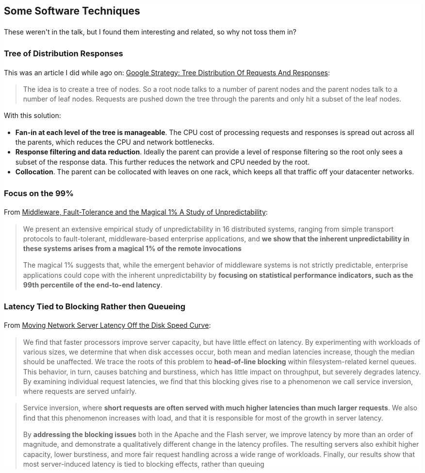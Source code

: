 ## Some Software Techniques

These weren't in the talk, but I found them interesting and related, so why not toss them in?

### Tree of Distribution Responses

This was an article I did while ago on: [Google Strategy: Tree Distribution Of Requests And Responses](http://highscalability.com/blog/2011/2/1/google-strategy-tree-distribution-of-requests-and-responses.html):

> The idea is to create a tree of nodes. So a root node talks to a number of parent nodes and the parent nodes talk to a number of leaf nodes. Requests are pushed down the tree through the parents and only hit a subset of the leaf nodes.

With this solution:

*   **Fan-in at each level of the tree is manageable**. The CPU cost of processing requests and responses is spread out across all the parents, which reduces the CPU and network bottlenecks.
*   **Response filtering and data reduction**. Ideally the parent can provide a level of response filtering so the root only sees a subset of the response data. This further reduces the network and CPU needed by the root.
*   **Collocation**. The parent can be collocated with leaves on one rack, which keeps all that traffic off your datacenter networks. 

### Focus on the 99%

From [Middleware, Fault-Tolerance and the Magical 1% A Study of Unpredictability](http://www.ece.cmu.edu/~tdumitra/public_documents/dumitras09magical1prct_tdsc_submitted.pdf):

> We present an extensive empirical study of unpredictability in 16 distributed systems, ranging from simple transport protocols to fault-tolerant, middleware-based enterprise applications, and **we show that the inherent unpredictability in these systems arises from a magical 1% of the remote invocations**
> 
> The magical 1% suggests that, while the emergent behavior of middleware systems is not strictly predictable, enterprise applications could cope with the inherent unpredictability by **focusing on statistical performance indicators, such as the 99th percentile of the end-to-end latency**.

### Latency Tied to Blocking Rather then Queueing

From [Moving Network Server Latency Off the Disk Speed Curve](http://nsg.cs.princeton.edu/publication/latency_sigm_04_update.pdf):

> We ﬁnd that faster processors improve server capacity, but have little effect on latency. By experimenting with workloads of various sizes, we determine that when disk accesses occur, both mean and median latencies increase, though the median should be unaffected. We trace the roots of this problem to **head-of-line blocking** within ﬁlesystem-related kernel queues. This behavior, in turn, causes batching and burstiness, which has little impact on throughput, but severely degrades latency. By examining individual request latencies, we ﬁnd that this blocking gives rise to a phenomenon we call service inversion, where requests are served unfairly.

> Service inversion, where **short requests are often served with much higher latencies than much larger requests**. We also ﬁnd that this phenomenon increases with load, and that it is responsible for most of the growth in server latency.
> 
> By **addressing the blocking issues** both in the Apache and the Flash server, we improve latency by more than an order of magnitude, and demonstrate a qualitatively different change in the latency proﬁles. The resulting servers also exhibit higher capacity, lower burstiness, and more fair request handling across a wide range of workloads. Finally, our results show that most server-induced latency is tied to blocking effects, rather than queuing
